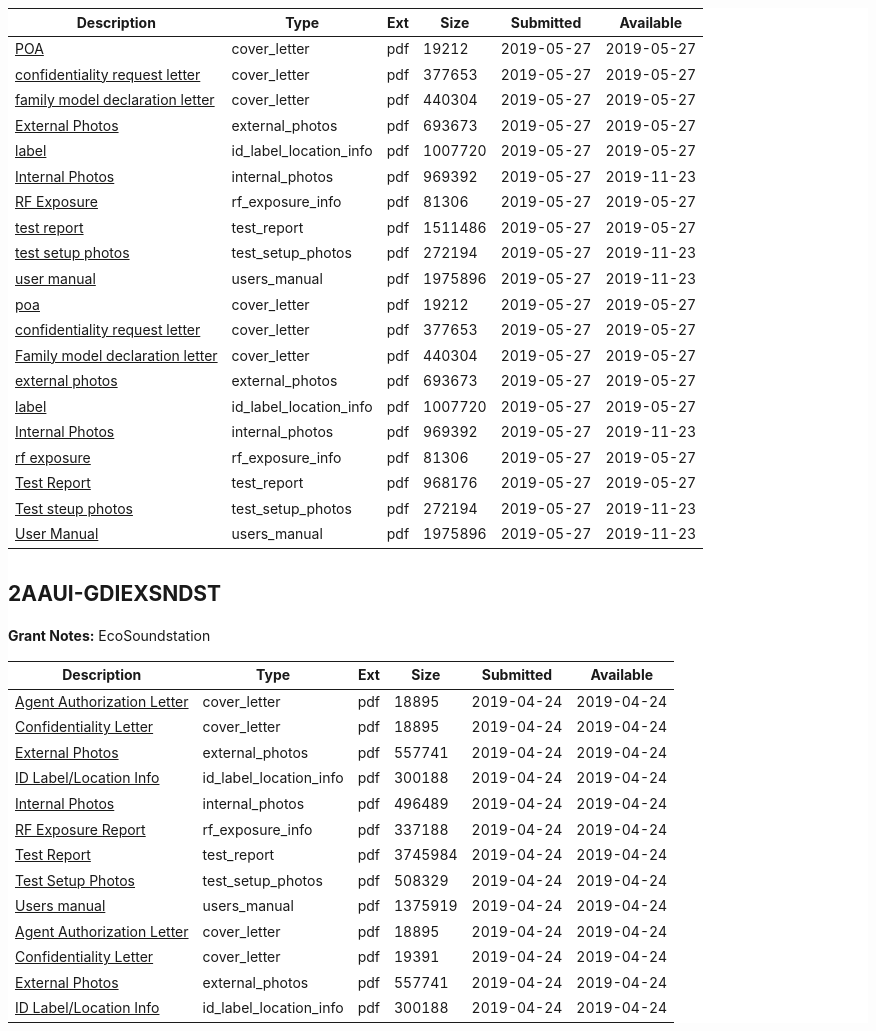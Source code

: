 | Description | Type | Ext | Size | Submitted | Available |
| ----------- | ---- | --- | ---- | --------- | --------- |
| [POA](2AAUI-GDIEXEDGE301/6bcf310859c337cac1e2a48e7fe3afd7/4294949.pdf) | cover_letter | pdf | 19212 | 2019-05-27 | 2019-05-27 |
| [confidentiality request letter](2AAUI-GDIEXEDGE301/6bcf310859c337cac1e2a48e7fe3afd7/4294950.pdf) | cover_letter | pdf | 377653 | 2019-05-27 | 2019-05-27 |
| [family model declaration letter](2AAUI-GDIEXEDGE301/6bcf310859c337cac1e2a48e7fe3afd7/4294952.pdf) | cover_letter | pdf | 440304 | 2019-05-27 | 2019-05-27 |
| [External Photos](2AAUI-GDIEXEDGE301/6bcf310859c337cac1e2a48e7fe3afd7/4294951.pdf) | external_photos | pdf | 693673 | 2019-05-27 | 2019-05-27 |
| [label](2AAUI-GDIEXEDGE301/6bcf310859c337cac1e2a48e7fe3afd7/4294953.pdf) | id_label_location_info | pdf | 1007720 | 2019-05-27 | 2019-05-27 |
| [Internal Photos](2AAUI-GDIEXEDGE301/6bcf310859c337cac1e2a48e7fe3afd7/4294945.pdf) | internal_photos | pdf | 969392 | 2019-05-27 | 2019-11-23 |
| [RF Exposure](2AAUI-GDIEXEDGE301/6bcf310859c337cac1e2a48e7fe3afd7/4294948.pdf) | rf_exposure_info | pdf | 81306 | 2019-05-27 | 2019-05-27 |
| [test report](2AAUI-GDIEXEDGE301/6bcf310859c337cac1e2a48e7fe3afd7/4294996.pdf) | test_report | pdf | 1511486 | 2019-05-27 | 2019-05-27 |
| [test setup photos](2AAUI-GDIEXEDGE301/6bcf310859c337cac1e2a48e7fe3afd7/4294998.pdf) | test_setup_photos | pdf | 272194 | 2019-05-27 | 2019-11-23 |
| [user manual](2AAUI-GDIEXEDGE301/6bcf310859c337cac1e2a48e7fe3afd7/4294947.pdf) | users_manual | pdf | 1975896 | 2019-05-27 | 2019-11-23 |
| [poa](2AAUI-GDIEXEDGE301/d0f040773fc6962bf5ce58da9e24de71/4294949.pdf) | cover_letter | pdf | 19212 | 2019-05-27 | 2019-05-27 |
| [confidentiality request letter](2AAUI-GDIEXEDGE301/d0f040773fc6962bf5ce58da9e24de71/4294950.pdf) | cover_letter | pdf | 377653 | 2019-05-27 | 2019-05-27 |
| [Family model declaration letter](2AAUI-GDIEXEDGE301/d0f040773fc6962bf5ce58da9e24de71/4294952.pdf) | cover_letter | pdf | 440304 | 2019-05-27 | 2019-05-27 |
| [external photos](2AAUI-GDIEXEDGE301/d0f040773fc6962bf5ce58da9e24de71/4294951.pdf) | external_photos | pdf | 693673 | 2019-05-27 | 2019-05-27 |
| [label](2AAUI-GDIEXEDGE301/d0f040773fc6962bf5ce58da9e24de71/4294953.pdf) | id_label_location_info | pdf | 1007720 | 2019-05-27 | 2019-05-27 |
| [Internal Photos](2AAUI-GDIEXEDGE301/d0f040773fc6962bf5ce58da9e24de71/4294945.pdf) | internal_photos | pdf | 969392 | 2019-05-27 | 2019-11-23 |
| [rf exposure](2AAUI-GDIEXEDGE301/d0f040773fc6962bf5ce58da9e24de71/4294948.pdf) | rf_exposure_info | pdf | 81306 | 2019-05-27 | 2019-05-27 |
| [Test Report](2AAUI-GDIEXEDGE301/d0f040773fc6962bf5ce58da9e24de71/4294954.pdf) | test_report | pdf | 968176 | 2019-05-27 | 2019-05-27 |
| [Test steup photos](2AAUI-GDIEXEDGE301/d0f040773fc6962bf5ce58da9e24de71/4294946.pdf) | test_setup_photos | pdf | 272194 | 2019-05-27 | 2019-11-23 |
| [User Manual](2AAUI-GDIEXEDGE301/d0f040773fc6962bf5ce58da9e24de71/4294947.pdf) | users_manual | pdf | 1975896 | 2019-05-27 | 2019-11-23 |
## 2AAUI-GDIEXSNDST
**Grant Notes:** EcoSoundstation

| Description | Type | Ext | Size | Submitted | Available |
| ----------- | ---- | --- | ---- | --------- | --------- |
| [Agent Authorization Letter](2AAUI-GDIEXSNDST/2b3fee5dd86817f906cb8c35b14b806e/4251844.pdf) | cover_letter | pdf | 18895 | 2019-04-24 | 2019-04-24 |
| [Confidentiality Letter](2AAUI-GDIEXSNDST/2b3fee5dd86817f906cb8c35b14b806e/4251844.pdf) | cover_letter | pdf | 18895 | 2019-04-24 | 2019-04-24 |
| [External Photos](2AAUI-GDIEXSNDST/2b3fee5dd86817f906cb8c35b14b806e/4251824.pdf) | external_photos | pdf | 557741 | 2019-04-24 | 2019-04-24 |
| [ID Label/Location Info](2AAUI-GDIEXSNDST/2b3fee5dd86817f906cb8c35b14b806e/4251825.pdf) | id_label_location_info | pdf | 300188 | 2019-04-24 | 2019-04-24 |
| [Internal Photos](2AAUI-GDIEXSNDST/2b3fee5dd86817f906cb8c35b14b806e/4251843.pdf) | internal_photos | pdf | 496489 | 2019-04-24 | 2019-04-24 |
| [RF Exposure Report](2AAUI-GDIEXSNDST/2b3fee5dd86817f906cb8c35b14b806e/4251846.pdf) | rf_exposure_info | pdf | 337188 | 2019-04-24 | 2019-04-24 |
| [Test Report](2AAUI-GDIEXSNDST/2b3fee5dd86817f906cb8c35b14b806e/4251836.pdf) | test_report | pdf | 3745984 | 2019-04-24 | 2019-04-24 |
| [Test Setup Photos](2AAUI-GDIEXSNDST/2b3fee5dd86817f906cb8c35b14b806e/4251842.pdf) | test_setup_photos | pdf | 508329 | 2019-04-24 | 2019-04-24 |
| [Users manual](2AAUI-GDIEXSNDST/2b3fee5dd86817f906cb8c35b14b806e/4251827.pdf) | users_manual | pdf | 1375919 | 2019-04-24 | 2019-04-24 |
| [Agent Authorization Letter](2AAUI-GDIEXSNDST/1c0882ab8a3c270f7de27dbb06383b1e/4251844.pdf) | cover_letter | pdf | 18895 | 2019-04-24 | 2019-04-24 |
| [Confidentiality Letter](2AAUI-GDIEXSNDST/1c0882ab8a3c270f7de27dbb06383b1e/4251893.pdf) | cover_letter | pdf | 19391 | 2019-04-24 | 2019-04-24 |
| [External Photos](2AAUI-GDIEXSNDST/1c0882ab8a3c270f7de27dbb06383b1e/4251824.pdf) | external_photos | pdf | 557741 | 2019-04-24 | 2019-04-24 |
| [ID Label/Location Info](2AAUI-GDIEXSNDST/1c0882ab8a3c270f7de27dbb06383b1e/4251825.pdf) | id_label_location_info | pdf | 300188 | 2019-04-24 | 2019-04-24 |